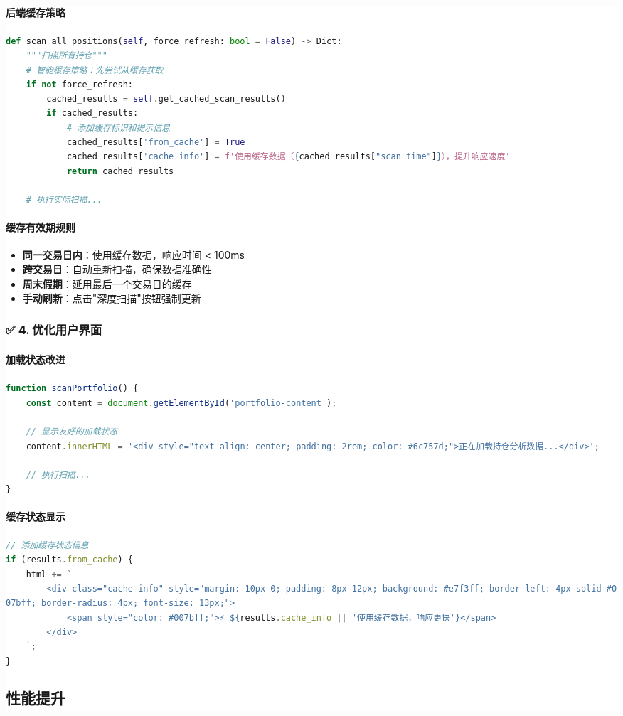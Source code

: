 #### 后端缓存策略
```python
def scan_all_positions(self, force_refresh: bool = False) -> Dict:
    """扫描所有持仓"""
    # 智能缓存策略：先尝试从缓存获取
    if not force_refresh:
        cached_results = self.get_cached_scan_results()
        if cached_results:
            # 添加缓存标识和提示信息
            cached_results['from_cache'] = True
            cached_results['cache_info'] = f'使用缓存数据（{cached_results["scan_time"]}），提升响应速度'
            return cached_results
    
    # 执行实际扫描...
```

#### 缓存有效期规则
- **同一交易日内**：使用缓存数据，响应时间 < 100ms
- **跨交易日**：自动重新扫描，确保数据准确性
- **周末假期**：延用最后一个交易日的缓存
- **手动刷新**：点击"深度扫描"按钮强制更新

### ✅ 4. 优化用户界面

#### 加载状态改进
```javascript
function scanPortfolio() {
    const content = document.getElementById('portfolio-content');
    
    // 显示友好的加载状态
    content.innerHTML = '<div style="text-align: center; padding: 2rem; color: #6c757d;">正在加载持仓分析数据...</div>';
    
    // 执行扫描...
}
```

#### 缓存状态显示
```javascript
// 添加缓存状态信息
if (results.from_cache) {
    html += `
        <div class="cache-info" style="margin: 10px 0; padding: 8px 12px; background: #e7f3ff; border-left: 4px solid #007bff; border-radius: 4px; font-size: 13px;">
            <span style="color: #007bff;">⚡ ${results.cache_info || '使用缓存数据，响应更快'}</span>
        </div>
    `;
}
```

## 性能提升
